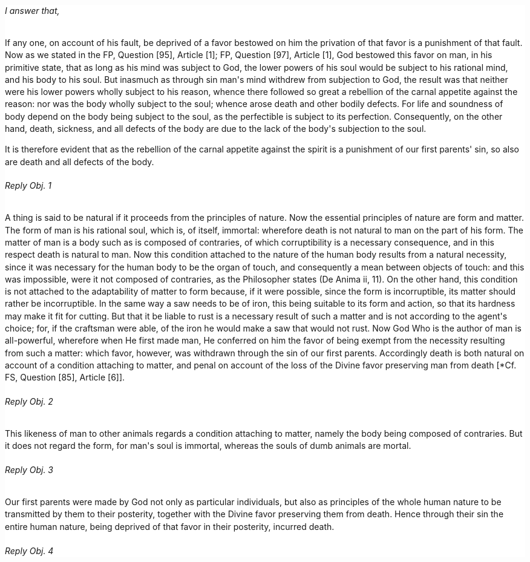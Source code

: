 ###### I answer that,
If any one, on account of his fault, be deprived of a favor bestowed on him the privation of that favor is a punishment of that fault. Now as we stated in the FP, Question \[95\], Article \[1\]; FP, Question \[97\], Article \[1\], God bestowed this favor on man, in his primitive state, that as long as his mind was subject to God, the lower powers of his soul would be subject to his rational mind, and his body to his soul. But inasmuch as through sin man's mind withdrew from subjection to God, the result was that neither were his lower powers wholly subject to his reason, whence there followed so great a rebellion of the carnal appetite against the reason: nor was the body wholly subject to the soul; whence arose death and other bodily defects. For life and soundness of body depend on the body being subject to the soul, as the perfectible is subject to its perfection. Consequently, on the other hand, death, sickness, and all defects of the body are due to the lack of the body's subjection to the soul.  

It is therefore evident that as the rebellion of the carnal appetite against the spirit is a punishment of our first parents' sin, so also are death and all defects of the body.  

###### Reply Obj. 1
A thing is said to be natural if it proceeds from the principles of nature. Now the essential principles of nature are form and matter. The form of man is his rational soul, which is, of itself, immortal: wherefore death is not natural to man on the part of his form. The matter of man is a body such as is composed of contraries, of which corruptibility is a necessary consequence, and in this respect death is natural to man. Now this condition attached to the nature of the human body results from a natural necessity, since it was necessary for the human body to be the organ of touch, and consequently a mean between objects of touch: and this was impossible, were it not composed of contraries, as the Philosopher states (De Anima ii, 11). On the other hand, this condition is not attached to the adaptability of matter to form because, if it were possible, since the form is incorruptible, its matter should rather be incorruptible. In the same way a saw needs to be of iron, this being suitable to its form and action, so that its hardness may make it fit for cutting. But that it be liable to rust is a necessary result of such a matter and is not according to the agent's choice; for, if the craftsman were able, of the iron he would make a saw that would not rust. Now God Who is the author of man is all-powerful, wherefore when He first made man, He conferred on him the favor of being exempt from the necessity resulting from such a matter: which favor, however, was withdrawn through the sin of our first parents. Accordingly death is both natural on account of a condition attaching to matter, and penal on account of the loss of the Divine favor preserving man from death \[\*Cf. FS, Question \[85\], Article \[6\]\].  

###### Reply Obj. 2
This likeness of man to other animals regards a condition attaching to matter, namely the body being composed of contraries. But it does not regard the form, for man's soul is immortal, whereas the souls of dumb animals are mortal.  

###### Reply Obj. 3
Our first parents were made by God not only as particular individuals, but also as principles of the whole human nature to be transmitted by them to their posterity, together with the Divine favor preserving them from death. Hence through their sin the entire human nature, being deprived of that favor in their posterity, incurred death.  

###### Reply Obj. 4